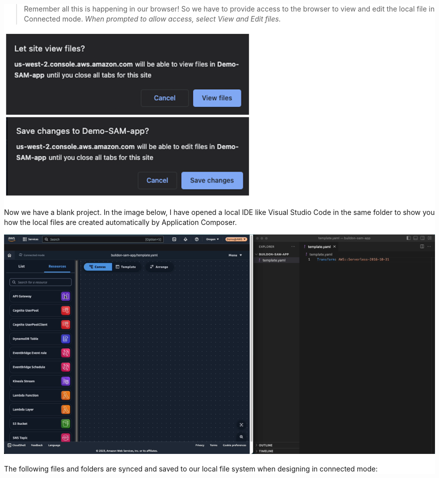 > Remember all this is happening in our browser! So we have to provide access to the browser to view and edit the local file in Connected mode. _When prompted to allow access, select View and Edit files._

![Browser prompts to allow access to select View and Edit files](images/console-permissions.png)

Now we have a blank project. In the image below, I have opened a local IDE like Visual Studio Code in the same folder to show you how the local files are created automatically by Application Composer.

![Application Composer Console and Visual studio IDE side-by-side](images/console-app-comp-visual-studio.png)

The following files and folders are synced and saved to our local file system when designing in connected mode:
